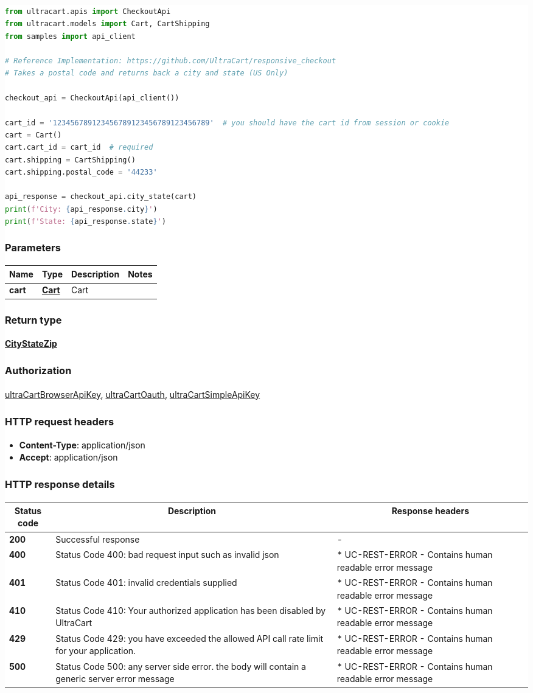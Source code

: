 ```python
from ultracart.apis import CheckoutApi
from ultracart.models import Cart, CartShipping
from samples import api_client

# Reference Implementation: https://github.com/UltraCart/responsive_checkout
# Takes a postal code and returns back a city and state (US Only)

checkout_api = CheckoutApi(api_client())

cart_id = '123456789123456789123456789123456789'  # you should have the cart id from session or cookie
cart = Cart()
cart.cart_id = cart_id  # required
cart.shipping = CartShipping()
cart.shipping.postal_code = '44233'

api_response = checkout_api.city_state(cart)
print(f'City: {api_response.city}')
print(f'State: {api_response.state}')
```



### Parameters

Name | Type | Description  | Notes
------------- | ------------- | ------------- | -------------
 **cart** | [**Cart**](Cart.md)| Cart |

### Return type

[**CityStateZip**](CityStateZip.md)

### Authorization

[ultraCartBrowserApiKey](../README.md#ultraCartBrowserApiKey), [ultraCartOauth](../README.md#ultraCartOauth), [ultraCartSimpleApiKey](../README.md#ultraCartSimpleApiKey)

### HTTP request headers

 - **Content-Type**: application/json
 - **Accept**: application/json


### HTTP response details

| Status code | Description | Response headers |
|-------------|-------------|------------------|
**200** | Successful response |  -  |
**400** | Status Code 400: bad request input such as invalid json |  * UC-REST-ERROR - Contains human readable error message <br>  |
**401** | Status Code 401: invalid credentials supplied |  * UC-REST-ERROR - Contains human readable error message <br>  |
**410** | Status Code 410: Your authorized application has been disabled by UltraCart |  * UC-REST-ERROR - Contains human readable error message <br>  |
**429** | Status Code 429: you have exceeded the allowed API call rate limit for your application. |  * UC-REST-ERROR - Contains human readable error message <br>  |
**500** | Status Code 500: any server side error.  the body will contain a generic server error message |  * UC-REST-ERROR - Contains human readable error message <br>  |
